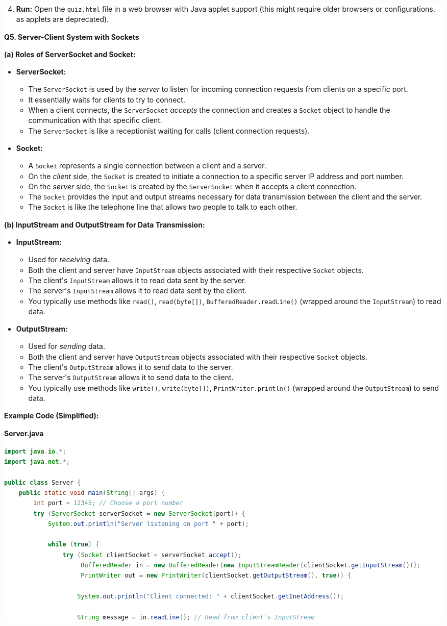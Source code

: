 4.  **Run:** Open the `quiz.html` file in a web browser with Java applet support (this might require older browsers or configurations, as applets are deprecated).

**Q5. Server-Client System with Sockets**

**(a) Roles of ServerSocket and Socket:**

*   **ServerSocket:**
    *   The `ServerSocket` is used by the *server* to listen for incoming connection requests from clients on a specific port.
    *   It essentially waits for clients to try to connect.
    *   When a client connects, the `ServerSocket` *accepts* the connection and creates a `Socket` object to handle the communication with that specific client.
    *   The `ServerSocket` is like a receptionist waiting for calls (client connection requests).

*   **Socket:**
    *   A `Socket` represents a single connection between a client and a server.
    *   On the *client* side, the `Socket` is created to initiate a connection to a specific server IP address and port number.
    *   On the *server* side, the `Socket` is created by the `ServerSocket` when it accepts a client connection.
    *   The `Socket` provides the input and output streams necessary for data transmission between the client and the server.
    *   The `Socket` is like the telephone line that allows two people to talk to each other.

**(b) InputStream and OutputStream for Data Transmission:**

*   **InputStream:**
    *   Used for *receiving* data.
    *   Both the client and server have `InputStream` objects associated with their respective `Socket` objects.
    *   The client's `InputStream` allows it to read data sent by the server.
    *   The server's `InputStream` allows it to read data sent by the client.
    *   You typically use methods like `read()`, `read(byte[])`, `BufferedReader.readLine()` (wrapped around the `InputStream`) to read data.

*   **OutputStream:**
    *   Used for *sending* data.
    *   Both the client and server have `OutputStream` objects associated with their respective `Socket` objects.
    *   The client's `OutputStream` allows it to send data to the server.
    *   The server's `OutputStream` allows it to send data to the client.
    *   You typically use methods like `write()`, `write(byte[])`, `PrintWriter.println()` (wrapped around the `OutputStream`) to send data.

**Example Code (Simplified):**

**Server.java**

```java
import java.io.*;
import java.net.*;

public class Server {
    public static void main(String[] args) {
        int port = 12345; // Choose a port number
        try (ServerSocket serverSocket = new ServerSocket(port)) {
            System.out.println("Server listening on port " + port);

            while (true) {
                try (Socket clientSocket = serverSocket.accept();
                     BufferedReader in = new BufferedReader(new InputStreamReader(clientSocket.getInputStream()));
                     PrintWriter out = new PrintWriter(clientSocket.getOutputStream(), true)) {

                    System.out.println("Client connected: " + clientSocket.getInetAddress());

                    String message = in.readLine(); // Read from client's InputStream
```